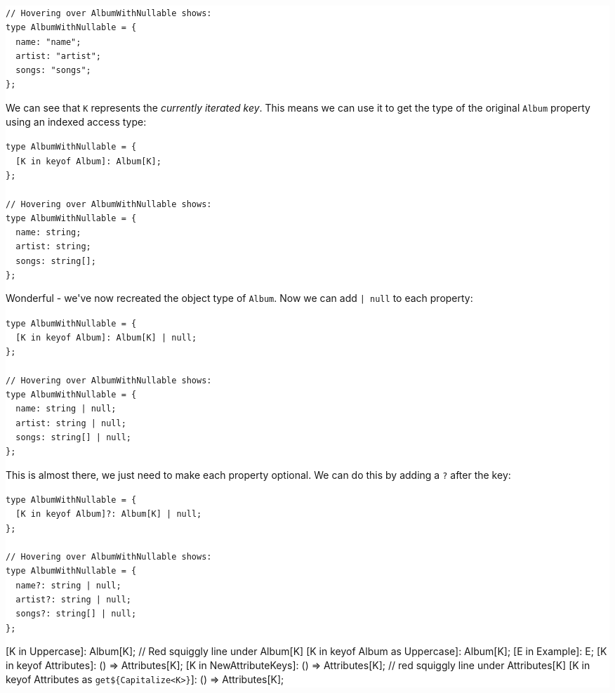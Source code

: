 ```tsx
// Hovering over AlbumWithNullable shows:
type AlbumWithNullable = {
  name: "name";
  artist: "artist";
  songs: "songs";
};
```

We can see that `K` represents the _currently iterated key_. This means we can use it to get the type of the original `Album` property using an indexed access type:

```tsx
type AlbumWithNullable = {
  [K in keyof Album]: Album[K];
};

// Hovering over AlbumWithNullable shows:
type AlbumWithNullable = {
  name: string;
  artist: string;
  songs: string[];
};
```

Wonderful - we've now recreated the object type of `Album`. Now we can add `| null` to each property:

```tsx
type AlbumWithNullable = {
  [K in keyof Album]: Album[K] | null;
};

// Hovering over AlbumWithNullable shows:
type AlbumWithNullable = {
  name: string | null;
  artist: string | null;
  songs: string[] | null;
};
```

This is almost there, we just need to make each property optional. We can do this by adding a `?` after the key:

```tsx
type AlbumWithNullable = {
  [K in keyof Album]?: Album[K] | null;
};

// Hovering over AlbumWithNullable shows:
type AlbumWithNullable = {
  name?: string | null;
  artist?: string | null;
  songs?: string[] | null;
};
```


  [K in keyof Album]: K;
  [K in Uppercase<keyof Album>]: Album[K]; // Red squiggly line under Album[K]
  [K in keyof Album as Uppercase<K>]: Album[K];
  [E in Example]: E;
  [K in keyof Attributes]: () => Attributes[K];
  [K in NewAttributeKeys]: () => Attributes[K]; // red squiggly line under Attributes[K]
  [K in keyof Attributes as `get${Capitalize<K>}`]: () => Attributes[K];